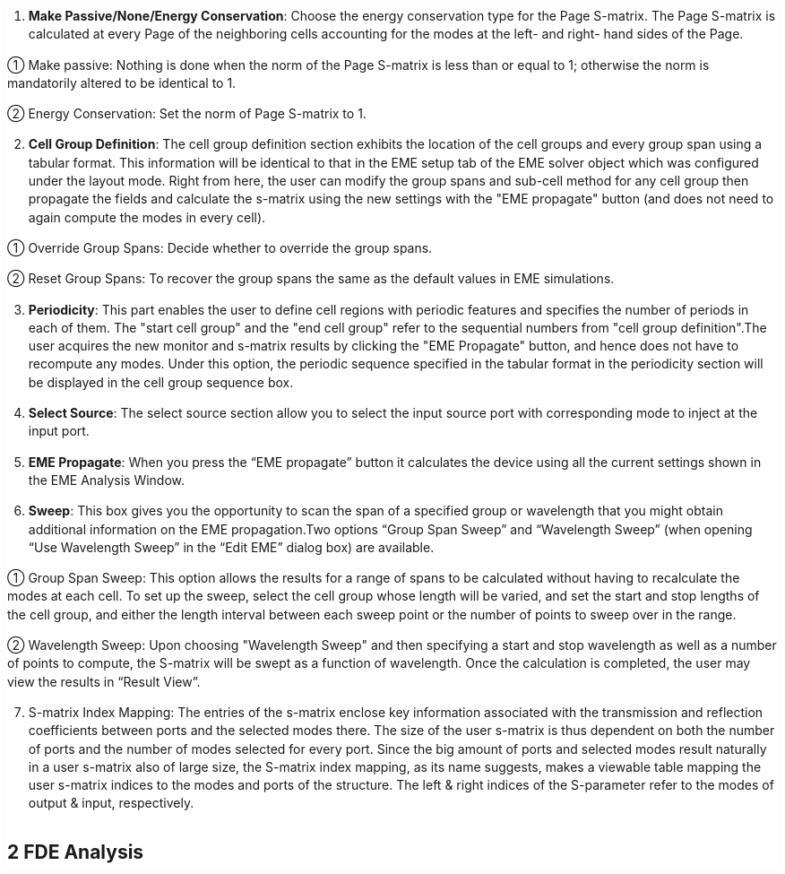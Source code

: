 1) **Make Passive/None/Energy Conservation**: Choose the energy conservation type for the Page S-matrix. The Page S-matrix is calculated at every Page of the neighboring cells accounting for the modes at the left- and right- hand sides of the Page.

① Make passive: Nothing is done when the norm of the Page S-matrix is less than or equal to 1; otherwise the norm is mandatorily altered to be identical to 1.

② Energy Conservation: Set the norm of Page S-matrix to 1.

2) **Cell Group Definition**: The cell group definition section exhibits the location of the cell groups and every group span using a tabular format. This information will be identical to that in the EME setup tab of the EME solver object which was configured under the layout mode. Right from here, the user can modify the group spans and sub-cell method for any cell group then propagate the fields and calculate the s-matrix using the new settings with the "EME propagate" button (and does not need to again compute the modes in every cell).

① Override Group Spans: Decide whether to override the group spans.

② Reset Group Spans: To recover the group spans the same as the default values in EME simulations.

3) **Periodicity**: This part enables the user to define cell regions with periodic features and specifies the number of periods in each of them. The "start cell group" and the "end cell group" refer to the sequential numbers from "cell group definition".The user acquires the new monitor and s-matrix results by clicking the "EME Propagate" button, and hence does not have to recompute any modes. Under this option, the periodic sequence specified in the tabular format in the periodicity section will be displayed in the cell group sequence box.

4) **Select Source**: The select source section allow you to select the input source port with corresponding mode to inject at the input port.

5) **EME Propagate**: When you press the “EME propagate” button it calculates the device using all the current settings shown in the EME Analysis Window.
6) **Sweep**: This box gives you the opportunity to scan the span of a specified group or wavelength that you might obtain additional information on the EME propagation.Two options “Group Span Sweep” and “Wavelength Sweep” (when opening “Use Wavelength Sweep” in the “Edit EME” dialog box) are available.

① Group Span Sweep: This option allows the results for a range of spans to be calculated without having to recalculate the modes at each cell. To set up the sweep, select the cell group whose length will be varied, and set the start and stop lengths of the cell group, and either the length interval between each sweep point or the number of points to sweep over in the range.

② Wavelength Sweep: Upon choosing "Wavelength Sweep" and then specifying a start and stop wavelength as well as a number of points to compute, the S-matrix will be swept as a function of wavelength. Once the calculation is completed, the user may view  the results in “Result View”.

7) S-matrix Index Mapping: The entries of the s-matrix enclose key information associated with the transmission and reflection coefficients between ports and the selected modes there. The size of the user s-matrix is thus dependent on both the number of ports and the number of modes selected for every port. Since the big amount of ports and selected modes result naturally in a user s-matrix also of large size, the S-matrix index mapping, as its name suggests, makes a viewable table mapping the user s-matrix indices to the modes and ports of the structure. The left & right indices of the S-parameter refer to the modes of output & input, respectively.

## 2 FDE Analysis
